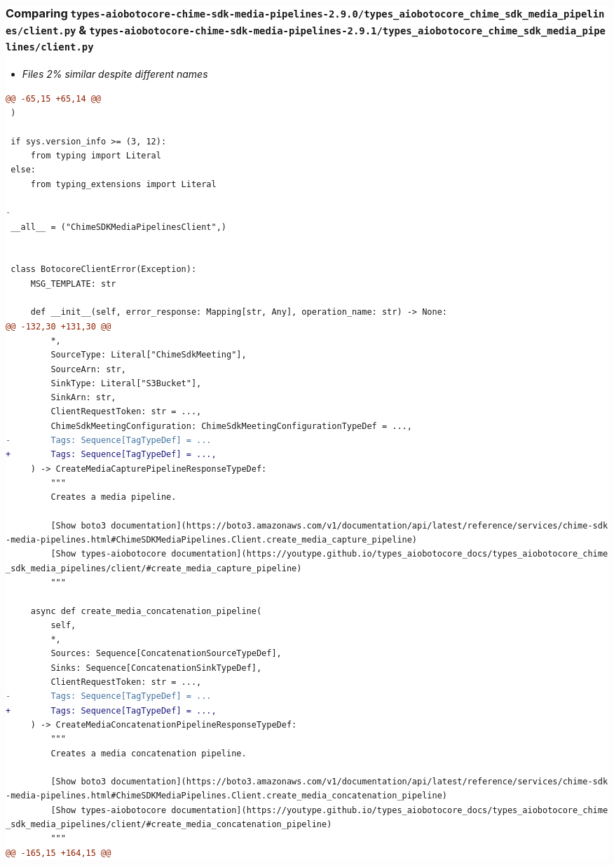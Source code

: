 ### Comparing `types-aiobotocore-chime-sdk-media-pipelines-2.9.0/types_aiobotocore_chime_sdk_media_pipelines/client.py` & `types-aiobotocore-chime-sdk-media-pipelines-2.9.1/types_aiobotocore_chime_sdk_media_pipelines/client.py`

 * *Files 2% similar despite different names*

```diff
@@ -65,15 +65,14 @@
 )
 
 if sys.version_info >= (3, 12):
     from typing import Literal
 else:
     from typing_extensions import Literal
 
-
 __all__ = ("ChimeSDKMediaPipelinesClient",)
 
 
 class BotocoreClientError(Exception):
     MSG_TEMPLATE: str
 
     def __init__(self, error_response: Mapping[str, Any], operation_name: str) -> None:
@@ -132,30 +131,30 @@
         *,
         SourceType: Literal["ChimeSdkMeeting"],
         SourceArn: str,
         SinkType: Literal["S3Bucket"],
         SinkArn: str,
         ClientRequestToken: str = ...,
         ChimeSdkMeetingConfiguration: ChimeSdkMeetingConfigurationTypeDef = ...,
-        Tags: Sequence[TagTypeDef] = ...
+        Tags: Sequence[TagTypeDef] = ...,
     ) -> CreateMediaCapturePipelineResponseTypeDef:
         """
         Creates a media pipeline.
 
         [Show boto3 documentation](https://boto3.amazonaws.com/v1/documentation/api/latest/reference/services/chime-sdk-media-pipelines.html#ChimeSDKMediaPipelines.Client.create_media_capture_pipeline)
         [Show types-aiobotocore documentation](https://youtype.github.io/types_aiobotocore_docs/types_aiobotocore_chime_sdk_media_pipelines/client/#create_media_capture_pipeline)
         """
 
     async def create_media_concatenation_pipeline(
         self,
         *,
         Sources: Sequence[ConcatenationSourceTypeDef],
         Sinks: Sequence[ConcatenationSinkTypeDef],
         ClientRequestToken: str = ...,
-        Tags: Sequence[TagTypeDef] = ...
+        Tags: Sequence[TagTypeDef] = ...,
     ) -> CreateMediaConcatenationPipelineResponseTypeDef:
         """
         Creates a media concatenation pipeline.
 
         [Show boto3 documentation](https://boto3.amazonaws.com/v1/documentation/api/latest/reference/services/chime-sdk-media-pipelines.html#ChimeSDKMediaPipelines.Client.create_media_concatenation_pipeline)
         [Show types-aiobotocore documentation](https://youtype.github.io/types_aiobotocore_docs/types_aiobotocore_chime_sdk_media_pipelines/client/#create_media_concatenation_pipeline)
         """
@@ -165,15 +164,15 @@
```